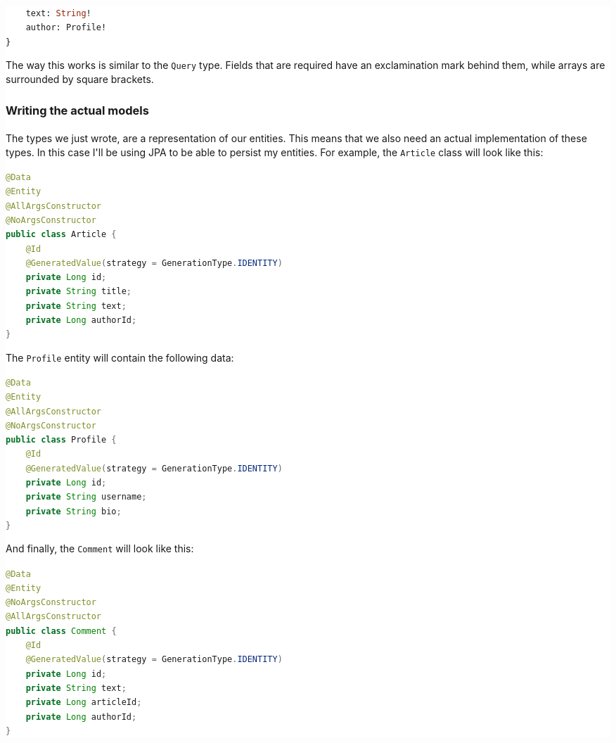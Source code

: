 ```graphql
    text: String!
    author: Profile!
}
```

The way this works is similar to the `Query` type. Fields that are required have an exclamination mark behind them, while arrays are surrounded by square brackets.

### Writing the actual models

The types we just wrote, are a representation of our entities. This means that we also need an actual implementation of these types. In this case I'll be using JPA to be able to persist my entities. For example, the `Article` class will look like this:

```java
@Data
@Entity
@AllArgsConstructor
@NoArgsConstructor
public class Article {
    @Id
    @GeneratedValue(strategy = GenerationType.IDENTITY)
    private Long id;
    private String title;
    private String text;
    private Long authorId;
}
```

The `Profile` entity will contain the following data:

```java
@Data
@Entity
@AllArgsConstructor
@NoArgsConstructor
public class Profile {
    @Id
    @GeneratedValue(strategy = GenerationType.IDENTITY)
    private Long id;
    private String username;
    private String bio;
}
```

And finally, the `Comment` will look like this:

```java
@Data
@Entity
@NoArgsConstructor
@AllArgsConstructor
public class Comment {
    @Id
    @GeneratedValue(strategy = GenerationType.IDENTITY)
    private Long id;
    private String text;
    private Long articleId;
    private Long authorId;
}
```
